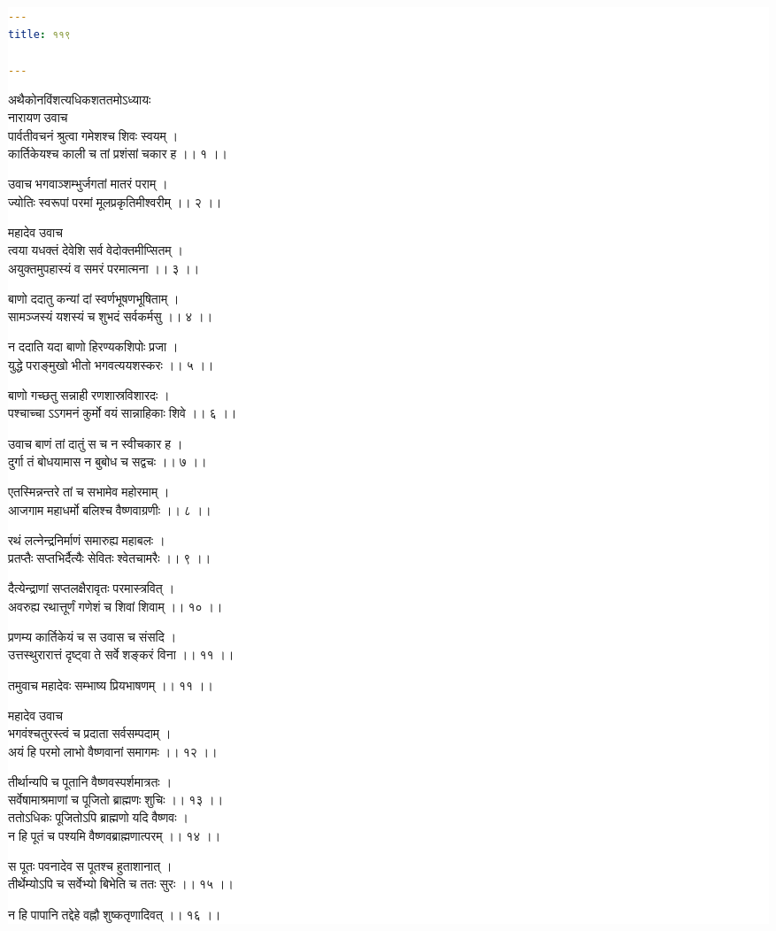 ```yaml
---
title: ११९

---
```

अथैकोनविंशत्यधिकशततमोऽध्यायः  
नारायण उवाच  
पार्वतीवचनं श्रुत्वा गमेशश्च शिवः स्वयम् ।  
कार्तिकेयश्च काली च तां प्रशंसां चकार ह ।। १ ।।  
  
उवाच भगवाञ्शम्भुर्जगतां मातरं पराम् ।  
ज्योतिः स्वरूपां परमां मूलप्रकृतिमीश्वरीम् ।। २ ।।  
  
महादेव उवाच  
त्वया यधक्तं देवेशि सर्व वेदोक्तमीप्सितम् ।  
अयुक्तमुपहास्यं व समरं परमात्मना ।। ३ ।।  
  
बाणो ददातु कन्यां दां स्वर्णभूषणभूषिताम् ।  
सामञ्जस्यं यशस्यं च शुभदं सर्वकर्मसु ।। ४ ।।  
  
न ददाति यदा बाणो हिरण्यकशिपोः प्रजा ।  
युद्धे पराङ्मुखो भीतो भगवत्ययशस्करः ।। ५ ।।  
  
बाणो गच्छतु सन्नाही रणशास्रविशारदः ।  
पश्चाच्चा ऽऽगमनं कुर्मो वयं सान्नाहिकाः शिवे ।। ६ ।।  
  
उवाच बाणं तां दातुं स च न स्वीचकार ह ।  
दुर्गा तं बोधयामास न बुबोध च सद्वचः ।। ७ ।।  
  
एतस्मिन्नन्तरे तां च सभामेव महोरमाम् ।  
आजगाम महाधर्मो बलिश्च वैष्णवाग्रणीः ।। ८ ।।  
  
रथं लत्नेन्द्रनिर्माणं समारुह्य महाबलः ।  
प्रतप्तैः सप्तभिर्दैत्यैः सेवितः श्वेतचामरैः ।। ९ ।।  
  
दैत्येन्द्राणां सप्तलक्षैरावृतः परमास्त्रवित् ।  
अवरुह्य रथात्तूर्णं गणेशं च शिवां शिवाम् ।। १० ।।  
  
प्रणम्य कार्तिकेयं च स उवास च संसदि ।  
उत्तस्थुरारात्तं दृष्ट्वा ते सर्वे शङ्करं विना ।। ११ ।।  
  
तमुवाच महादेवः सम्भाष्य प्रियभाषणम् ।। ११ ।।  
  
महादेव उवाच  
भगवंश्चतुरस्त्वं च प्रदाता सर्वसम्पदाम् ।  
अयं हि परमो लाभो वैष्णवानां समागमः ।। १२ ।।  
  
तीर्थान्यपि च पूतानि वैष्णवस्पर्शमात्रतः ।  
सर्वेषामाश्रमाणां च पूजितो ब्राह्मणः शुचिः ।। १३ ।।  
ततोऽधिकः पूजितोऽपि ब्राह्मणो यदि वैष्णवः ।  
न हि पूतं च पश्यमि वैष्णवब्राह्मणात्परम् ।। १४ ।।  
  
स पूतः पवनादेव स पूतश्च हुताशानात् ।  
तीर्थेम्योऽपि च सर्वेभ्यो बिभेति च ततः सुरः ।। १५ ।।  
  
न हि पापानि तद्देहे वह्नौ शुष्कतृणादिवत् ।। १६ ।।  
  